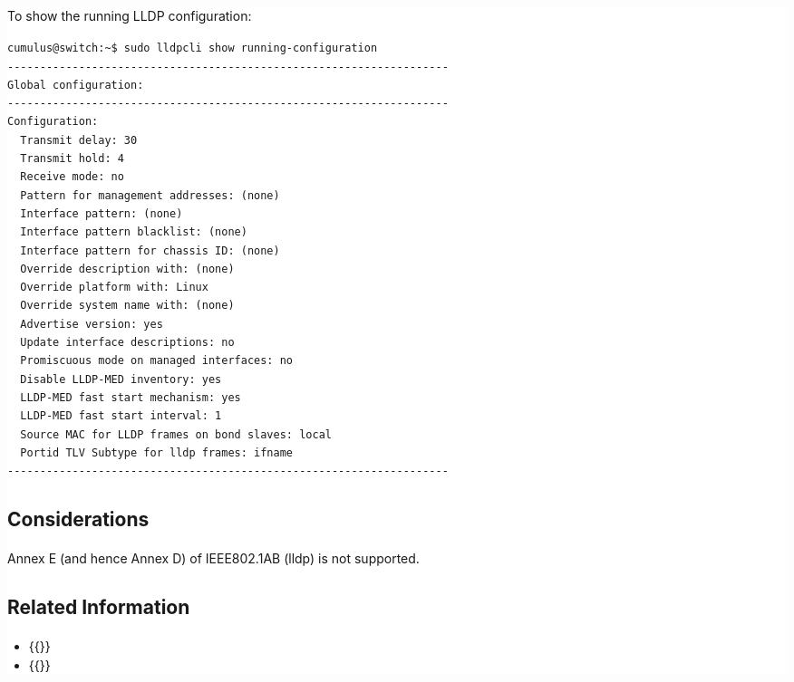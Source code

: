 To show the running LLDP configuration:

```
cumulus@switch:~$ sudo lldpcli show running-configuration
--------------------------------------------------------------------
Global configuration:
--------------------------------------------------------------------
Configuration:
  Transmit delay: 30
  Transmit hold: 4
  Receive mode: no
  Pattern for management addresses: (none)
  Interface pattern: (none)
  Interface pattern blacklist: (none)
  Interface pattern for chassis ID: (none)
  Override description with: (none)
  Override platform with: Linux
  Override system name with: (none)
  Advertise version: yes
  Update interface descriptions: no
  Promiscuous mode on managed interfaces: no
  Disable LLDP-MED inventory: yes
  LLDP-MED fast start mechanism: yes
  LLDP-MED fast start interval: 1
  Source MAC for LLDP frames on bond slaves: local
  Portid TLV Subtype for lldp frames: ifname
--------------------------------------------------------------------
```

## Considerations

Annex E (and hence Annex D) of IEEE802.1AB (lldp) is not supported.

## Related Information

- {{<exlink url="http://vincentbernat.github.io/lldpd/" text="GitHub - lldpd project">}}
- {{<exlink url="http://en.wikipedia.org/wiki/Link_Layer_Discovery_Protocol" text="Wikipedia - Link Layer Discovery Protocol">}}

